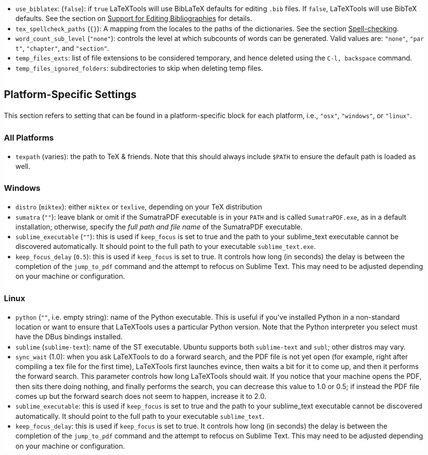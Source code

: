 * `use_biblatex`: (`false`): if `true` LaTeXTools will use BibLaTeX defaults for editing `.bib` files. If `false`, LaTeXTools will use BibTeX defaults. See the section on [Support for Editing Bibliographies](#support-for-editing-bibliographies) for details.
* `tex_spellcheck_paths` (`{}`): A mapping from the locales to the paths of the dictionaries. See the section [Spell-checking](#spell-checking).
* `word_count_sub_level` (`"none"`): controls the level at which subcounts of words can be generated. Valid values are: `"none"`, `"part"`, `"chapter"`, and `"section"`.
* `temp_files_exts`: list of file extensions to be considered temporary, and hence deleted using the `C-l, backspace` command.
* `temp_files_ignored_folders`: subdirectories to skip when deleting temp files.

## Platform-Specific Settings

This section refers to setting that can be found in a platform-specific block for each platform, i.e., `"osx"`, `"windows"`, or `"linux"`.

### All Platforms

  * `texpath` (varies): the path to TeX & friends. Note that this should always include `$PATH` to ensure the default path is loaded as well.

### Windows

  * `distro` (`miktex`): either `miktex` or `texlive`, depending on your TeX distribution
  * `sumatra` (`""`): leave blank or omit if the SumatraPDF executable is in your `PATH` and is called `SumatraPDF.exe`, as in a default installation; otherwise, specify the *full path and file name* of the SumatraPDF executable.
  * `sublime_executable` (`""`): this is used if `keep_focus` is set to true and the path to your sublime_text executable cannot be discovered automatically. It should point to the full path to your executable `sublime_text.exe`.
  * `keep_focus_delay` (`0.5`): this is used if `keep_focus` is set to true. It controls how long (in seconds) the delay is between the completion of the `jump_to_pdf` command and the attempt to refocus on Sublime Text. This may need to be adjusted depending on your machine or configuration.

### Linux
  * `python` (`""`, i.e. empty string): name of the Python executable. This is useful if you've installed Python in a non-standard location or want to ensure that LaTeXTools uses a particular Python version. Note that the Python interpreter you select must have the DBus bindings installed.
  * `sublime` (`sublime-text`): name of the ST executable. Ubuntu supports both `sublime-text` and `subl`; other distros may vary.
  * `sync_wait` (1.0): when you ask LaTeXTools to do a forward search, and the PDF file is not yet open (for example, right after compiling a tex file for the first time), LaTeXTools first launches evince, then waits a bit for it to come up, and then it performs the forward search. This parameter controls how long LaTeXTools should wait. If you notice that your machine opens the PDF, then sits there doing nothing, and finally performs the search, you can decrease this value to 1.0 or 0.5; if instead the PDF file comes up but the forward search does not seem to happen, increase it to 2.0.
  * `sublime_executable`: this is used if `keep_focus` is set to true and the path to your sublime_text executable cannot be discovered automatically. It should point to the full path to your executable `sublime_text`.
  * `keep_focus_delay`: this is used if `keep_focus` is set to true. It controls how long (in seconds) the delay is between the completion of the `jump_to_pdf` command and the attempt to refocus on Sublime Text. This may need to be adjusted depending on your machine or configuration.
